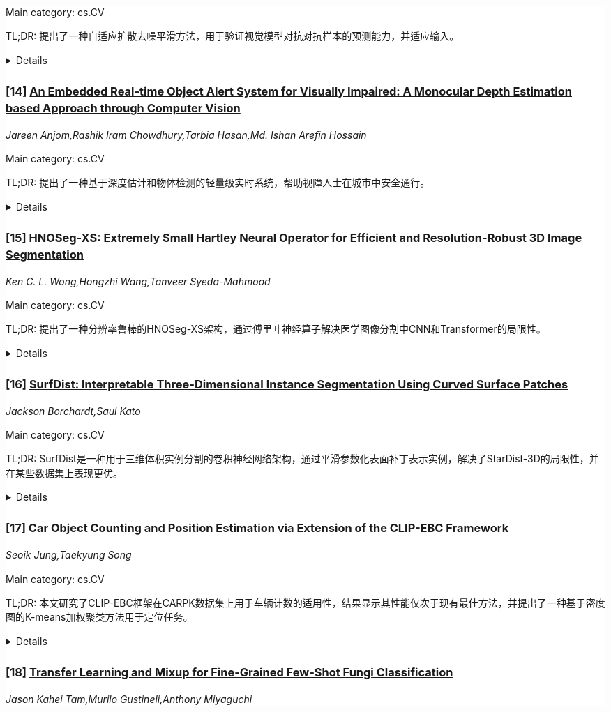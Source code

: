 Main category: cs.CV

TL;DR: 提出了一种自适应扩散去噪平滑方法，用于验证视觉模型对抗对抗样本的预测能力，并适应输入。


<details><summary>Details</summary></details>


### [14] [An Embedded Real-time Object Alert System for Visually Impaired: A Monocular Depth Estimation based Approach through Computer Vision](https://arxiv.org/abs/2507.08165)
*Jareen Anjom,Rashik Iram Chowdhury,Tarbia Hasan,Md. Ishan Arefin Hossain*

Main category: cs.CV

TL;DR: 提出了一种基于深度估计和物体检测的轻量级实时系统，帮助视障人士在城市中安全通行。


<details><summary>Details</summary></details>


### [15] [HNOSeg-XS: Extremely Small Hartley Neural Operator for Efficient and Resolution-Robust 3D Image Segmentation](https://arxiv.org/abs/2507.08205)
*Ken C. L. Wong,Hongzhi Wang,Tanveer Syeda-Mahmood*

Main category: cs.CV

TL;DR: 提出了一种分辨率鲁棒的HNOSeg-XS架构，通过傅里叶神经算子解决医学图像分割中CNN和Transformer的局限性。


<details><summary>Details</summary></details>


### [16] [SurfDist: Interpretable Three-Dimensional Instance Segmentation Using Curved Surface Patches](https://arxiv.org/abs/2507.08223)
*Jackson Borchardt,Saul Kato*

Main category: cs.CV

TL;DR: SurfDist是一种用于三维体积实例分割的卷积神经网络架构，通过平滑参数化表面补丁表示实例，解决了StarDist-3D的局限性，并在某些数据集上表现更优。


<details><summary>Details</summary></details>


### [17] [Car Object Counting and Position Estimation via Extension of the CLIP-EBC Framework](https://arxiv.org/abs/2507.08240)
*Seoik Jung,Taekyung Song*

Main category: cs.CV

TL;DR: 本文研究了CLIP-EBC框架在CARPK数据集上用于车辆计数的适用性，结果显示其性能仅次于现有最佳方法，并提出了一种基于密度图的K-means加权聚类方法用于定位任务。


<details><summary>Details</summary></details>


### [18] [Transfer Learning and Mixup for Fine-Grained Few-Shot Fungi Classification](https://arxiv.org/abs/2507.08248)
*Jason Kahei Tam,Murilo Gustineli,Anthony Miyaguchi*
